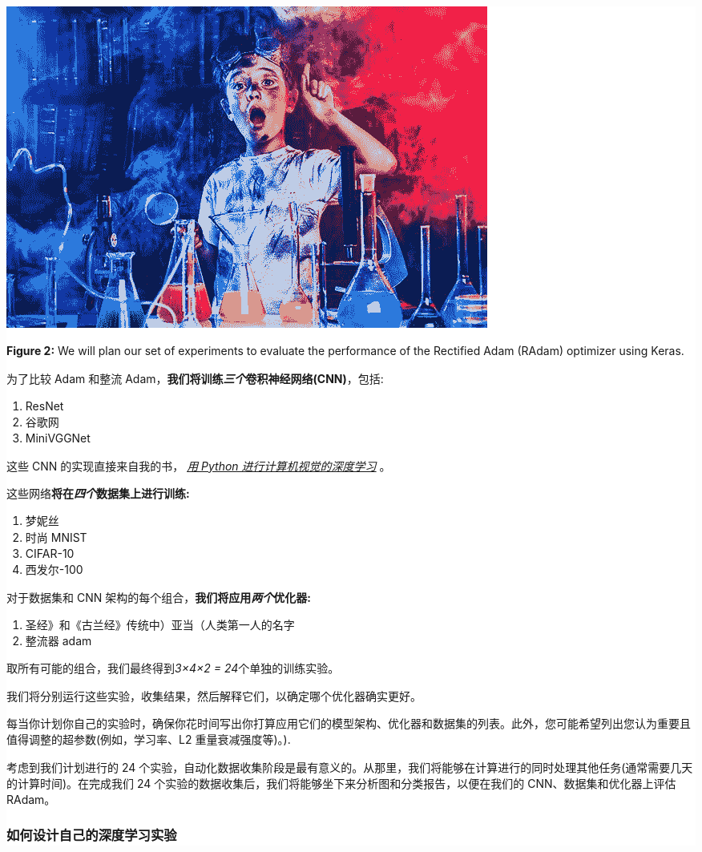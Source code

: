 [![](img/6d2e872378135a088e57a0ca85876e34.png)](https://pyimagesearch.com/wp-content/uploads/2019/10/rectified_adam_comparison_plan_experiments.jpg)

**Figure 2:** We will plan our set of experiments to evaluate the performance of the Rectified Adam (RAdam) optimizer using Keras.

为了比较 Adam 和整流 Adam，**我们将训练*三个*卷积神经网络(CNN)**，包括:

1.  ResNet
2.  谷歌网
3.  MiniVGGNet

这些 CNN 的实现直接来自我的书， [*用 Python 进行计算机视觉的深度学习*](https://pyimagesearch.com/deep-learning-computer-vision-python-book/) 。

这些网络**将在*四个*数据集上进行训练:**

1.  梦妮丝
2.  时尚 MNIST
3.  CIFAR-10
4.  西发尔-100

对于数据集和 CNN 架构的每个组合，**我们将应用*两个*优化器:**

1.  圣经》和《古兰经》传统中）亚当（人类第一人的名字
2.  整流器 adam

取所有可能的组合，我们最终得到*3×4×2 = 24*个单独的训练实验。

我们将分别运行这些实验，收集结果，然后解释它们，以确定哪个优化器确实更好。

每当你计划你自己的实验时，确保你花时间写出你打算应用它们的模型架构、优化器和数据集的列表。此外，您可能希望列出您认为重要且值得调整的超参数(例如，学习率、L2 重量衰减强度等)。).

考虑到我们计划进行的 24 个实验，自动化数据收集阶段是最有意义的。从那里，我们将能够在计算进行的同时处理其他任务(通常需要几天的计算时间)。在完成我们 24 个实验的数据收集后，我们将能够坐下来分析图和分类报告，以便在我们的 CNN、数据集和优化器上评估 RAdam。

### 如何设计自己的深度学习实验
